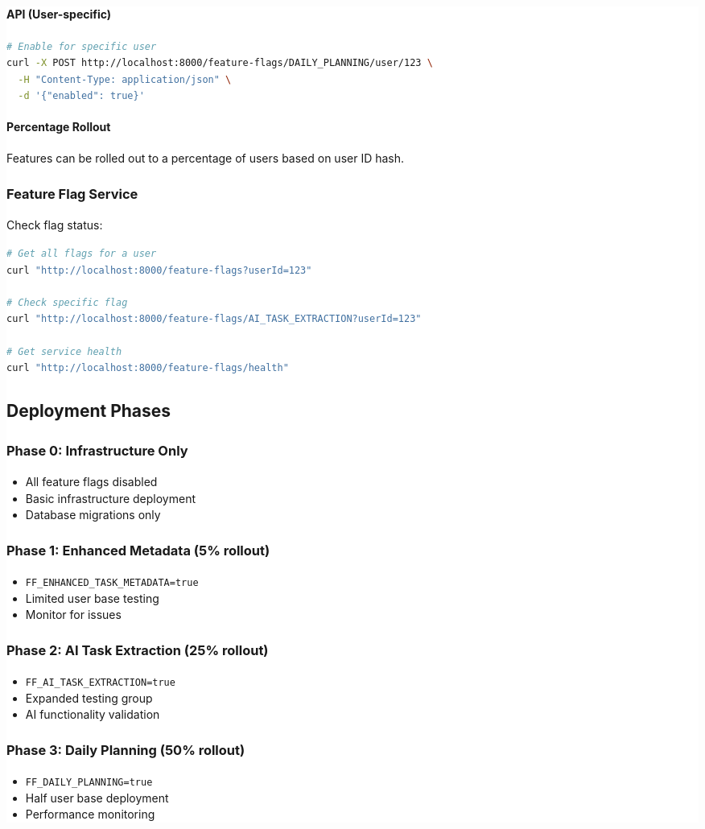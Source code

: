#### API (User-specific)

```bash
# Enable for specific user
curl -X POST http://localhost:8000/feature-flags/DAILY_PLANNING/user/123 \
  -H "Content-Type: application/json" \
  -d '{"enabled": true}'
```

#### Percentage Rollout

Features can be rolled out to a percentage of users based on user ID hash.

### Feature Flag Service

Check flag status:

```bash
# Get all flags for a user
curl "http://localhost:8000/feature-flags?userId=123"

# Check specific flag
curl "http://localhost:8000/feature-flags/AI_TASK_EXTRACTION?userId=123"

# Get service health
curl "http://localhost:8000/feature-flags/health"
```

## Deployment Phases

### Phase 0: Infrastructure Only

- All feature flags disabled
- Basic infrastructure deployment
- Database migrations only

### Phase 1: Enhanced Metadata (5% rollout)

- `FF_ENHANCED_TASK_METADATA=true`
- Limited user base testing
- Monitor for issues

### Phase 2: AI Task Extraction (25% rollout)

- `FF_AI_TASK_EXTRACTION=true`
- Expanded testing group
- AI functionality validation

### Phase 3: Daily Planning (50% rollout)

- `FF_DAILY_PLANNING=true`
- Half user base deployment
- Performance monitoring
